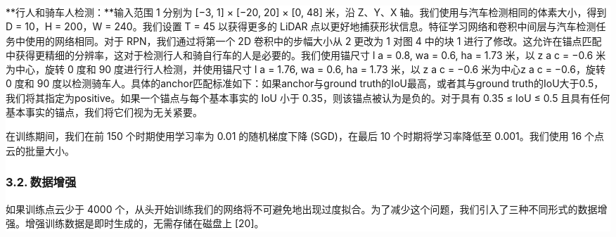 **行人和骑车人检测：**输入范围 1 分别为 [−3, 1] × [−20, 20] × [0, 48] 米，沿 Z、Y、X 轴。我们使用与汽车检测相同的体素大小，得到 D = 10，H = 200，W = 240。我们设置 T = 45 以获得更多的 LiDAR 点以更好地捕获形状信息。特征学习网络和卷积中间层与汽车检测任务中使用的网络相同。对于 RPN，我们通过将第一个 2D 卷积中的步幅大小从 2 更改为 1 对图 4 中的块 1 进行了修改。这允许在锚点匹配中获得更精细的分辨率，这对于检测行人和骑自行车的人是必要的。我们使用锚尺寸 l a = 0.8, wa = 0.6, ha = 1.73 米，以 z a c = −0.6 米为中心，旋转 0 度和 90 度进行行人检测，并使用锚尺寸 l a = 1.76, wa = 0.6, ha = 1.73 米，以 z a c = −0.6 米为中心z a c = −0.6，旋转 0 度和 90 度以检测骑车人。具体的anchor匹配标准如下：如果anchor与ground truth的IoU最高，或者其与ground truth的IoU大于0.5，我们将其指定为positive。如果一个锚点与每个基本事实的 IoU 小于 0.35，则该锚点被认为是负的。对于具有 0.35 ≤ IoU ≤ 0.5 且具有任何基本事实的锚点，我们将它们视为无关紧要。

在训练期间，我们在前 150 个时期使用学习率为 0.01 的随机梯度下降 (SGD)，在最后 10 个时期将学习率降低至 0.001。我们使用 16 个点云的批量大小。

### 3.2. 数据增强

如果训练点云少于 4000 个，从头开始训练我们的网络将不可避免地出现过度拟合。为了减少这个问题，我们引入了三种不同形式的数据增强。增强训练数据是即时生成的，无需存储在磁盘上 [20]。



[^1]: 5.1 节介绍我们如何在 nuScenes 上构建 10Hz 设置。